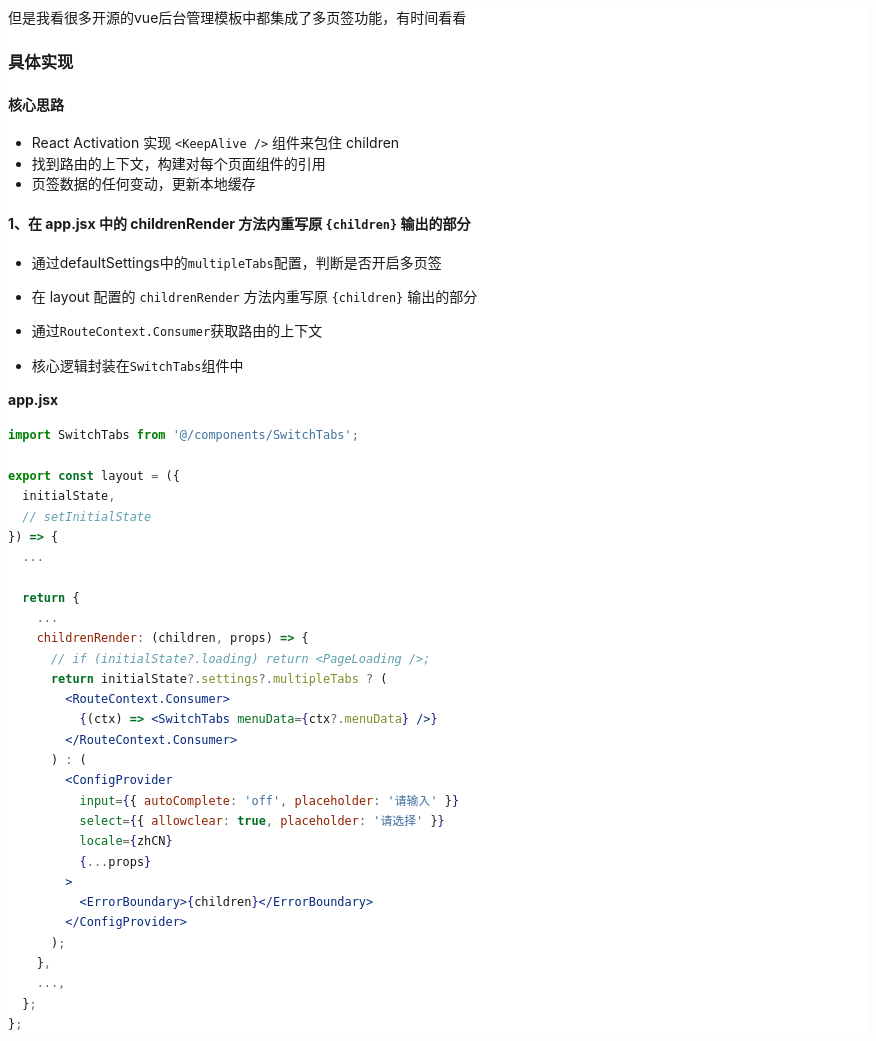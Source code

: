 

但是我看很多开源的vue后台管理模板中都集成了多页签功能，有时间看看



### 具体实现

#### 核心思路

- React Activation 实现 `<KeepAlive />` 组件来包住 children
- 找到路由的上下文，构建对每个页面组件的引用
- 页签数据的任何变动，更新本地缓存



#### 1、在 app.jsx 中的 childrenRender 方法内重写原 `{children}` 输出的部分

- 通过defaultSettings中的`multipleTabs`配置，判断是否开启多页签

- 在 layout 配置的 `childrenRender` 方法内重写原 `{children}` 输出的部分

- 通过`RouteContext.Consumer`获取路由的上下文

- 核心逻辑封装在`SwitchTabs`组件中

**app.jsx**

```jsx
import SwitchTabs from '@/components/SwitchTabs';

export const layout = ({
  initialState,
  // setInitialState
}) => {
  ...

  return {
    ...
    childrenRender: (children, props) => {
      // if (initialState?.loading) return <PageLoading />;
      return initialState?.settings?.multipleTabs ? (
        <RouteContext.Consumer>
          {(ctx) => <SwitchTabs menuData={ctx?.menuData} />}
        </RouteContext.Consumer>
      ) : (
        <ConfigProvider
          input={{ autoComplete: 'off', placeholder: '请输入' }}
          select={{ allowclear: true, placeholder: '请选择' }}
          locale={zhCN}
          {...props}
        >
          <ErrorBoundary>{children}</ErrorBoundary>
        </ConfigProvider>
      );
    },
    ...,
  };
};
```
